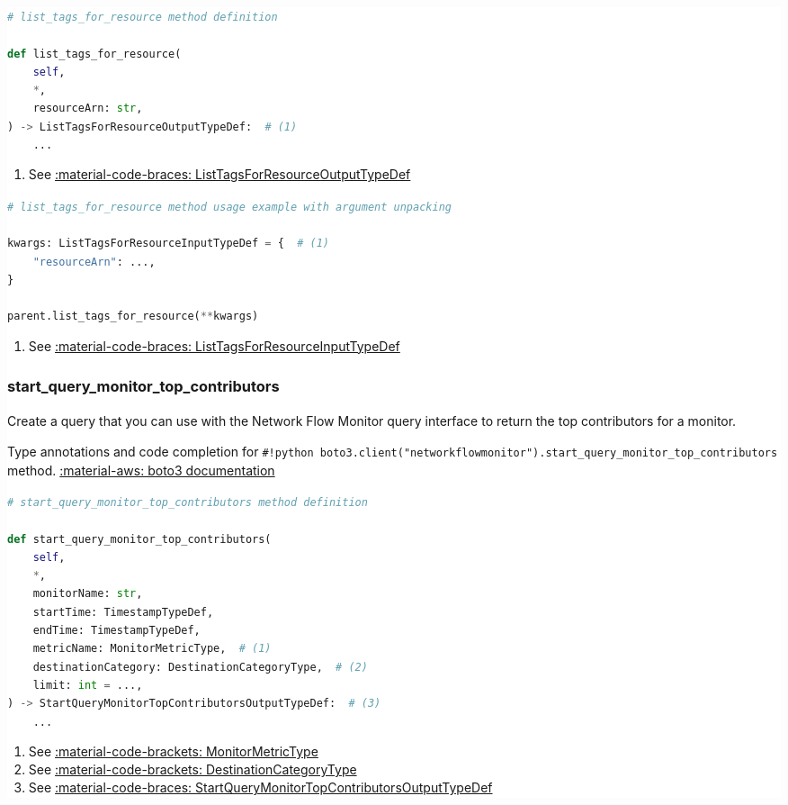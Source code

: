 ```python
# list_tags_for_resource method definition

def list_tags_for_resource(
    self,
    *,
    resourceArn: str,
) -> ListTagsForResourceOutputTypeDef:  # (1)
    ...
```

1. See [:material-code-braces: ListTagsForResourceOutputTypeDef](./type_defs.md#listtagsforresourceoutputtypedef)


```python
# list_tags_for_resource method usage example with argument unpacking

kwargs: ListTagsForResourceInputTypeDef = {  # (1)
    "resourceArn": ...,
}

parent.list_tags_for_resource(**kwargs)
```

1. See [:material-code-braces: ListTagsForResourceInputTypeDef](./type_defs.md#listtagsforresourceinputtypedef)

### start\_query\_monitor\_top\_contributors

Create a query that you can use with the Network Flow Monitor query interface
to return the top contributors for a monitor.

Type annotations and code completion for `#!python boto3.client("networkflowmonitor").start_query_monitor_top_contributors` method.
[:material-aws: boto3 documentation](https://boto3.amazonaws.com/v1/documentation/api/latest/reference/services/networkflowmonitor/client/start_query_monitor_top_contributors.html)

```python
# start_query_monitor_top_contributors method definition

def start_query_monitor_top_contributors(
    self,
    *,
    monitorName: str,
    startTime: TimestampTypeDef,
    endTime: TimestampTypeDef,
    metricName: MonitorMetricType,  # (1)
    destinationCategory: DestinationCategoryType,  # (2)
    limit: int = ...,
) -> StartQueryMonitorTopContributorsOutputTypeDef:  # (3)
    ...
```

1. See [:material-code-brackets: MonitorMetricType](./literals.md#monitormetrictype)
2. See [:material-code-brackets: DestinationCategoryType](./literals.md#destinationcategorytype)
3. See [:material-code-braces: StartQueryMonitorTopContributorsOutputTypeDef](./type_defs.md#startquerymonitortopcontributorsoutputtypedef)
